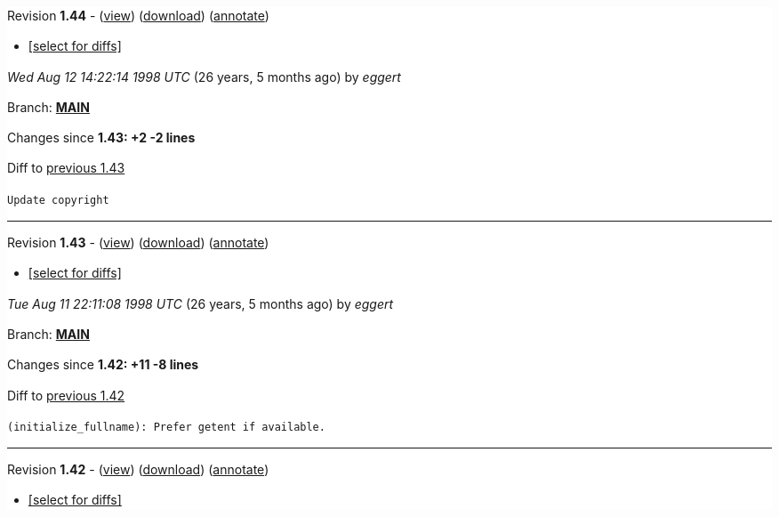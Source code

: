
Revision **1.44** -
([view](/viewvc/emacs/emacs/lib-src/rcs2log?revision=1.44&view=markup&pathrev=EMACS_PRETEST_21_0_95))
([download](/viewvc/%2Acheckout%2A/emacs/emacs/lib-src/rcs2log?revision=1.44&pathrev=EMACS_PRETEST_21_0_95))
([annotate](/viewvc/emacs/emacs/lib-src/rcs2log?annotate=1.44&pathrev=EMACS_PRETEST_21_0_95))
- [[select for diffs]](/viewvc/emacs/emacs/lib-src/rcs2log?pathrev=EMACS_PRETEST_21_0_95&view=log&r1=1.44)

*Wed Aug 12 14:22:14 1998 UTC*
(26 years, 5 months ago)
by *eggert*

Branch:
[**MAIN**](/viewvc/emacs/emacs/lib-src/rcs2log?view=log&pathrev=MAIN)

Changes since **1.43: +2 -2 lines**

Diff to [previous 1.43](/viewvc/emacs/emacs/lib-src/rcs2log?r1=1.43&r2=1.44&pathrev=EMACS_PRETEST_21_0_95)
```
Update copyright

```

---

Revision **1.43** -
([view](/viewvc/emacs/emacs/lib-src/rcs2log?revision=1.43&view=markup&pathrev=EMACS_PRETEST_21_0_95))
([download](/viewvc/%2Acheckout%2A/emacs/emacs/lib-src/rcs2log?revision=1.43&pathrev=EMACS_PRETEST_21_0_95))
([annotate](/viewvc/emacs/emacs/lib-src/rcs2log?annotate=1.43&pathrev=EMACS_PRETEST_21_0_95))
- [[select for diffs]](/viewvc/emacs/emacs/lib-src/rcs2log?pathrev=EMACS_PRETEST_21_0_95&view=log&r1=1.43)

*Tue Aug 11 22:11:08 1998 UTC*
(26 years, 5 months ago)
by *eggert*

Branch:
[**MAIN**](/viewvc/emacs/emacs/lib-src/rcs2log?view=log&pathrev=MAIN)

Changes since **1.42: +11 -8 lines**

Diff to [previous 1.42](/viewvc/emacs/emacs/lib-src/rcs2log?r1=1.42&r2=1.43&pathrev=EMACS_PRETEST_21_0_95)
```
(initialize_fullname): Prefer getent if available.

```

---

Revision **1.42** -
([view](/viewvc/emacs/emacs/lib-src/rcs2log?revision=1.42&view=markup&pathrev=EMACS_PRETEST_21_0_95))
([download](/viewvc/%2Acheckout%2A/emacs/emacs/lib-src/rcs2log?revision=1.42&pathrev=EMACS_PRETEST_21_0_95))
([annotate](/viewvc/emacs/emacs/lib-src/rcs2log?annotate=1.42&pathrev=EMACS_PRETEST_21_0_95))
- [[select for diffs]](/viewvc/emacs/emacs/lib-src/rcs2log?pathrev=EMACS_PRETEST_21_0_95&view=log&r1=1.42)
